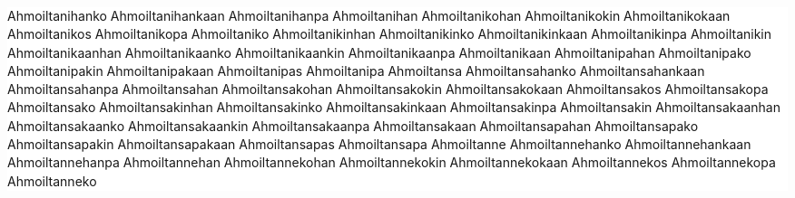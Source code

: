 Ahmoiltanihanko
Ahmoiltanihankaan
Ahmoiltanihanpa
Ahmoiltanihan
Ahmoiltanikohan
Ahmoiltanikokin
Ahmoiltanikokaan
Ahmoiltanikos
Ahmoiltanikopa
Ahmoiltaniko
Ahmoiltanikinhan
Ahmoiltanikinko
Ahmoiltanikinkaan
Ahmoiltanikinpa
Ahmoiltanikin
Ahmoiltanikaanhan
Ahmoiltanikaanko
Ahmoiltanikaankin
Ahmoiltanikaanpa
Ahmoiltanikaan
Ahmoiltanipahan
Ahmoiltanipako
Ahmoiltanipakin
Ahmoiltanipakaan
Ahmoiltanipas
Ahmoiltanipa
Ahmoiltansa
Ahmoiltansahanko
Ahmoiltansahankaan
Ahmoiltansahanpa
Ahmoiltansahan
Ahmoiltansakohan
Ahmoiltansakokin
Ahmoiltansakokaan
Ahmoiltansakos
Ahmoiltansakopa
Ahmoiltansako
Ahmoiltansakinhan
Ahmoiltansakinko
Ahmoiltansakinkaan
Ahmoiltansakinpa
Ahmoiltansakin
Ahmoiltansakaanhan
Ahmoiltansakaanko
Ahmoiltansakaankin
Ahmoiltansakaanpa
Ahmoiltansakaan
Ahmoiltansapahan
Ahmoiltansapako
Ahmoiltansapakin
Ahmoiltansapakaan
Ahmoiltansapas
Ahmoiltansapa
Ahmoiltanne
Ahmoiltannehanko
Ahmoiltannehankaan
Ahmoiltannehanpa
Ahmoiltannehan
Ahmoiltannekohan
Ahmoiltannekokin
Ahmoiltannekokaan
Ahmoiltannekos
Ahmoiltannekopa
Ahmoiltanneko
